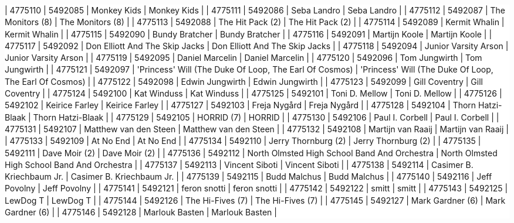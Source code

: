 | 4775110 | 5492085 | Monkey Kids | Monkey Kids |
| 4775111 | 5492086 | Seba Landro | Seba Landro |
| 4775112 | 5492087 | The Monitors (8) | The Monitors (8) |
| 4775113 | 5492088 | The Hit Pack (2) | The Hit Pack (2) |
| 4775114 | 5492089 | Kermit Whalin | Kermit Whalin |
| 4775115 | 5492090 | Bundy Bratcher | Bundy Bratcher |
| 4775116 | 5492091 | Martijn Koole | Martijn Koole |
| 4775117 | 5492092 | Don Elliott And The Skip Jacks | Don Elliott And The Skip Jacks |
| 4775118 | 5492094 | Junior Varsity Arson | Junior Varsity Arson |
| 4775119 | 5492095 | Daniel Marcelin | Daniel Marcelin |
| 4775120 | 5492096 | Tom Jungwirth | Tom Jungwirth |
| 4775121 | 5492097 | 'Princess' Will (The Duke Of Loop, The Earl Of Cosmos) | 'Princess' Will (The Duke Of Loop, The Earl Of Cosmos) |
| 4775122 | 5492098 | Edwin Jungwirth | Edwin Jungwirth |
| 4775123 | 5492099 | Gill Coventry | Gill Coventry |
| 4775124 | 5492100 | Kat Winduss | Kat Winduss |
| 4775125 | 5492101 | Toni D. Mellow | Toni D. Mellow |
| 4775126 | 5492102 | Keirice Farley | Keirice Farley |
| 4775127 | 5492103 | Freja Nygård | Freja Nygård |
| 4775128 | 5492104 | Thorn Hatzi-Blaak | Thorn Hatzi-Blaak |
| 4775129 | 5492105 | HORRID (7) | HORRID |
| 4775130 | 5492106 | Paul I. Corbell | Paul I. Corbell |
| 4775131 | 5492107 | Matthew van den Steen | Matthew van den Steen |
| 4775132 | 5492108 | Martijn van Raaij | Martijn van Raaij |
| 4775133 | 5492109 | At No End | At No End |
| 4775134 | 5492110 | Jerry Thornburg (2) | Jerry Thornburg (2) |
| 4775135 | 5492111 | Dave Moir (2) | Dave Moir (2) |
| 4775136 | 5492112 | North Olmsted High School Band And Orchestra | North Olmsted High School Band And Orchestra |
| 4775137 | 5492113 | Vincent Siboti | Vincent Siboti |
| 4775138 | 5492114 | Casimer B. Kriechbaum Jr. | Casimer B. Kriechbaum Jr. |
| 4775139 | 5492115 | Budd Malchus | Budd Malchus |
| 4775140 | 5492116 | Jeff Povolny | Jeff Povolny |
| 4775141 | 5492121 | feron snotti | feron snotti |
| 4775142 | 5492122 | smitt | smitt |
| 4775143 | 5492125 | LewDog T | LewDog T |
| 4775144 | 5492126 | The Hi-Fives (7) | The Hi-Fives (7) |
| 4775145 | 5492127 | Mark Gardner (6) | Mark Gardner (6) |
| 4775146 | 5492128 | Marlouk Basten | Marlouk Basten |